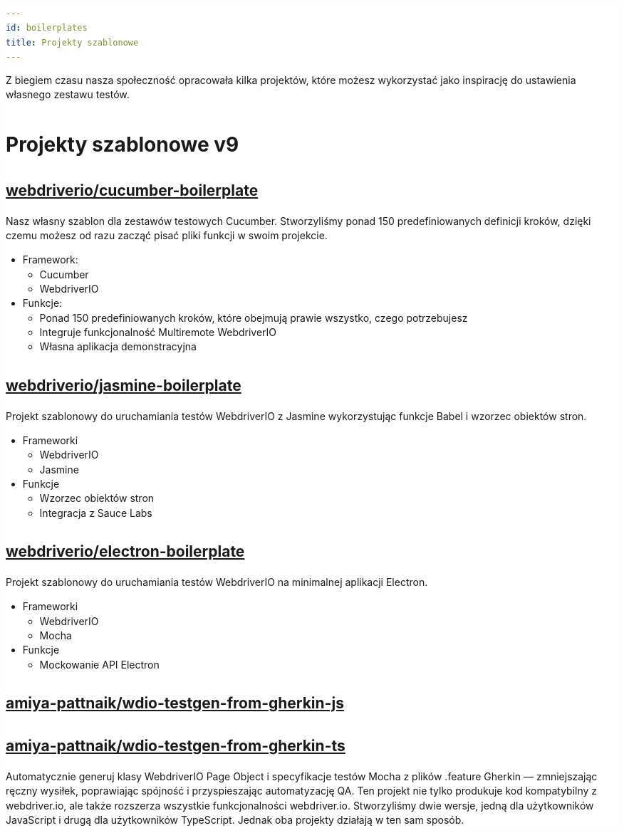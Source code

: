```yaml
---
id: boilerplates
title: Projekty szablonowe
---
```


Z biegiem czasu nasza społeczność opracowała kilka projektów, które możesz wykorzystać jako inspirację do ustawienia własnego zestawu testów.

# Projekty szablonowe v9

## [webdriverio/cucumber-boilerplate](https://github.com/webdriverio/cucumber-boilerplate)

Nasz własny szablon dla zestawów testowych Cucumber. Stworzyliśmy ponad 150 predefiniowanych definicji kroków, dzięki czemu możesz od razu zacząć pisać pliki funkcji w swoim projekcie.

- Framework:
    - Cucumber
    - WebdriverIO
- Funkcje:
    - Ponad 150 predefiniowanych kroków, które obejmują prawie wszystko, czego potrzebujesz
    - Integruje funkcjonalność Multiremote WebdriverIO
    - Własna aplikacja demonstracyjna

## [webdriverio/jasmine-boilerplate](https://github.com/webdriverio/jasmine-boilerplate)
Projekt szablonowy do uruchamiania testów WebdriverIO z Jasmine wykorzystując funkcje Babel i wzorzec obiektów stron.

- Frameworki
    - WebdriverIO
    - Jasmine
- Funkcje
    - Wzorzec obiektów stron
    - Integracja z Sauce Labs

## [webdriverio/electron-boilerplate](https://github.com/webdriverio/electron-boilerplate)
Projekt szablonowy do uruchamiania testów WebdriverIO na minimalnej aplikacji Electron.

- Frameworki
    - WebdriverIO
    - Mocha
- Funkcje
    - Mockowanie API Electron

## [amiya-pattnaik/wdio-testgen-from-gherkin-js](https://github.com/amiya-pattnaik/wdio-testgen-from-gherkin-js)
## [amiya-pattnaik/wdio-testgen-from-gherkin-ts](https://github.com/amiya-pattnaik/wdio-testgen-from-gherkin-ts)
Automatycznie generuj klasy WebdriverIO Page Object i specyfikacje testów Mocha z plików .feature Gherkin — zmniejszając ręczny wysiłek, poprawiając spójność i przyspieszając automatyzację QA. Ten projekt nie tylko produkuje kod kompatybilny z webdriver.io, ale także rozszerza wszystkie funkcjonalności webdriver.io. Stworzyliśmy dwie wersje, jedną dla użytkowników JavaScript i drugą dla użytkowników TypeScript. Jednak oba projekty działają w ten sam sposób.
